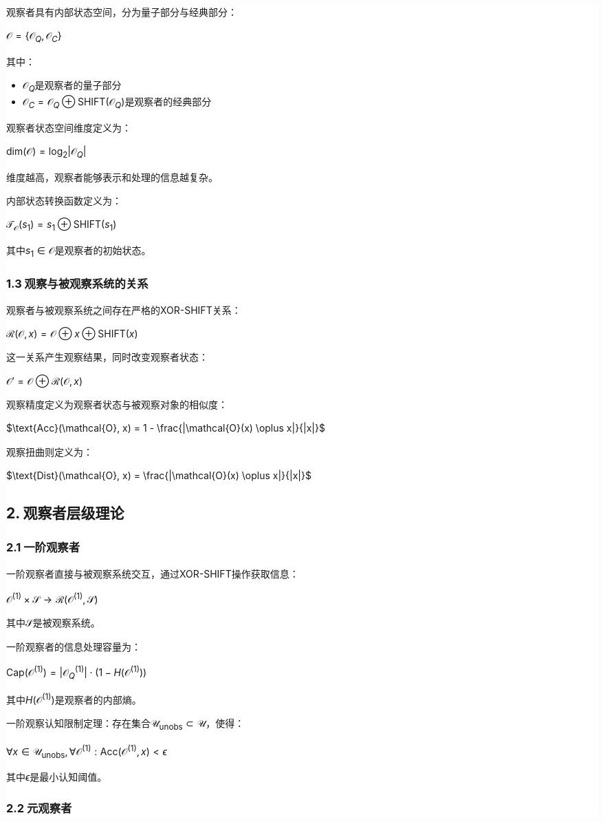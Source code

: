 观察者具有内部状态空间，分为量子部分与经典部分：

$`\mathcal{O} = \{\mathcal{O}_Q, \mathcal{O}_C\}`$

其中：
- $`\mathcal{O}_Q`$是观察者的量子部分
- $`\mathcal{O}_C = \mathcal{O}_Q \oplus \text{SHIFT}(\mathcal{O}_Q)`$是观察者的经典部分

观察者状态空间维度定义为：

$`\text{dim}(\mathcal{O}) = \log_2 |\mathcal{O}_Q|`$

维度越高，观察者能够表示和处理的信息越复杂。

内部状态转换函数定义为：

$`\mathcal{T}_{\mathcal{O}}(s_1) = s_1 \oplus \text{SHIFT}(s_1)`$

其中$`s_1 \in \mathcal{O}`$是观察者的初始状态。

### 1.3 观察与被观察系统的关系

观察者与被观察系统之间存在严格的XOR-SHIFT关系：

$`\mathcal{R}(\mathcal{O}, x) = \mathcal{O} \oplus x \oplus \text{SHIFT}(x)`$

这一关系产生观察结果，同时改变观察者状态：

$`\mathcal{O}' = \mathcal{O} \oplus \mathcal{R}(\mathcal{O}, x)`$

观察精度定义为观察者状态与被观察对象的相似度：

$`\text{Acc}(\mathcal{O}, x) = 1 - \frac{|\mathcal{O}(x) \oplus x|}{|x|}`$

观察扭曲则定义为：

$`\text{Dist}(\mathcal{O}, x) = \frac{|\mathcal{O}(x) \oplus x|}{|x|}`$

## 2. 观察者层级理论

### 2.1 一阶观察者

一阶观察者直接与被观察系统交互，通过XOR-SHIFT操作获取信息：

$`\mathcal{O}^{(1)} \times \mathcal{S} \rightarrow \mathcal{R}(\mathcal{O}^{(1)}, \mathcal{S})`$

其中$`\mathcal{S}`$是被观察系统。

一阶观察者的信息处理容量为：

$`\text{Cap}(\mathcal{O}^{(1)}) = |\mathcal{O}_Q^{(1)}| \cdot (1 - H(\mathcal{O}^{(1)}))`$

其中$`H(\mathcal{O}^{(1)})`$是观察者的内部熵。

一阶观察认知限制定理：存在集合$`\mathcal{U}_{\text{unobs}} \subset \mathcal{U}`$，使得：

$`\forall x \in \mathcal{U}_{\text{unobs}}, \forall \mathcal{O}^{(1)}: \text{Acc}(\mathcal{O}^{(1)}, x) < \epsilon`$

其中$`\epsilon`$是最小认知阈值。

### 2.2 元观察者
